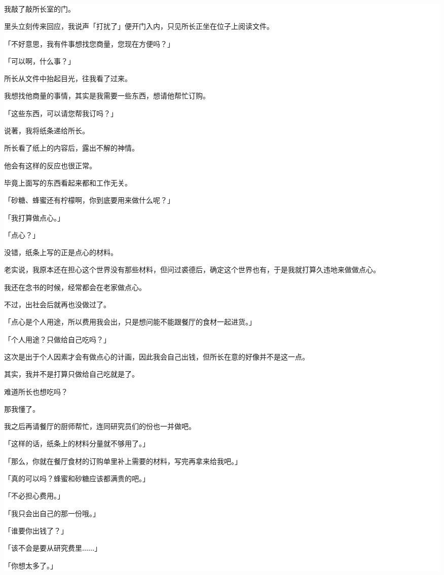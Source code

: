 我敲了敲所长室的门。

里头立刻传来回应，我说声「打扰了」便开门入内，只见所长正坐在位子上阅读文件。

「不好意思，我有件事想找您商量，您现在方便吗？」

「可以啊，什么事？」

所长从文件中抬起目光，往我看了过来。

我想找他商量的事情，其实是我需要一些东西，想请他帮忙订购。

「这些东西，可以请您帮我订吗？」

说著，我将纸条递给所长。

所长看了纸上的内容后，露出不解的神情。

他会有这样的反应也很正常。

毕竟上面写的东西看起来都和工作无关。

「砂糖、蜂蜜还有柠檬啊，你到底要用来做什么呢？」

「我打算做点心。」

「点心？」

没错，纸条上写的正是点心的材料。

老实说，我原本还在担心这个世界没有那些材料，但问过裘德后，确定这个世界也有，于是我就打算久违地来做做点心。

我还在念书的时候，经常都会在老家做点心。

不过，出社会后就再也没做过了。

「点心是个人用途，所以费用我会出，只是想问能不能跟餐厅的食材一起进货。」

「个人用途？只做给自己吃吗？」

这次是出于个人因素才会有做点心的计画，因此我会自己出钱，但所长在意的好像并不是这一点。

其实，我并不是打算只做给自己吃就是了。

难道所长也想吃吗？

那我懂了。

我之后再请餐厅的厨师帮忙，连同研究员们的份也一并做吧。

「这样的话，纸条上的材料分量就不够用了。」

「那么，你就在餐厅食材的订购单里补上需要的材料，写完再拿来给我吧。」

「真的可以吗？蜂蜜和砂糖应该都满贵的吧。」

「不必担心费用。」

「我只会出自己的那一份哦。」

「谁要你出钱了？」

「该不会是要从研究费里……」

「你想太多了。」
